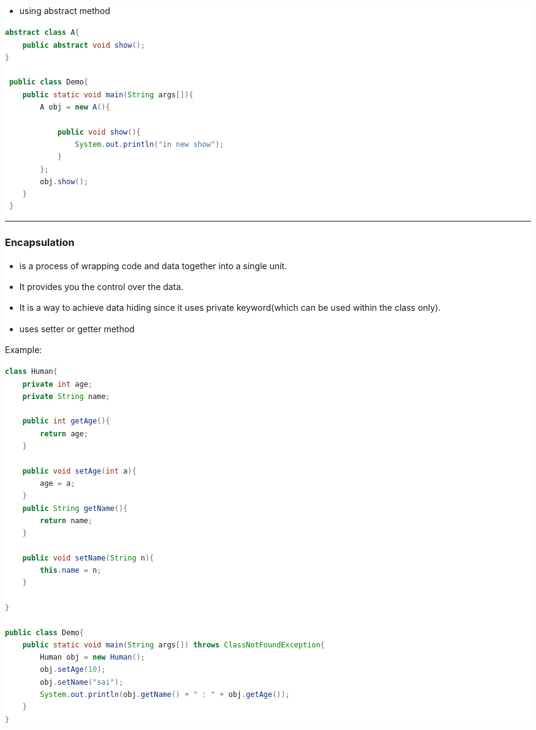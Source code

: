 - using abstract method

```java
abstract class A{
    public abstract void show();
}

 public class Demo{
    public static void main(String args[]){
        A obj = new A(){
            
            public void show(){
                System.out.println("in new show");
            }
        };
        obj.show();
    }
 }
```

___________________________
### Encapsulation
- is a process of wrapping code and data together into a single unit.

- It provides you the control over the data.

- It is a way to achieve data hiding since it uses private keyword(which can be used within the class only).

- uses setter or getter method

Example:
```Java
class Human{
    private int age;
    private String name;

    public int getAge(){
        return age;
    }

    public void setAge(int a){
        age = a;
    }
    public String getName(){
        return name;
    }

    public void setName(String n){
        this.name = n;
    }

}

public class Demo{
    public static void main(String args[]) throws ClassNotFoundException{
        Human obj = new Human();
        obj.setAge(10);
        obj.setName("sai");
        System.out.println(obj.getName() + " : " + obj.getAge());
    }
}

```
